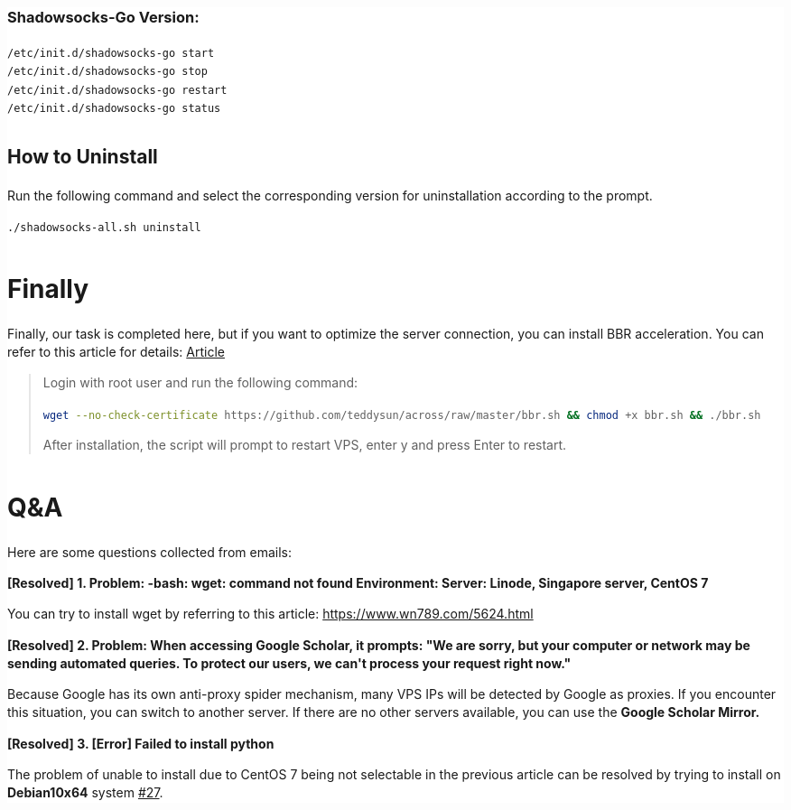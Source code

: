 ### Shadowsocks-Go  Version:

```bash
/etc/init.d/shadowsocks-go start
/etc/init.d/shadowsocks-go stop
/etc/init.d/shadowsocks-go restart
/etc/init.d/shadowsocks-go status
```

## How to Uninstall

Run the following command and select the corresponding version for uninstallation according to the prompt.

```bash
./shadowsocks-all.sh uninstall
```

# Finally

Finally, our task is completed here, but if you want to optimize the server connection, you can install BBR acceleration. You can refer to this article for details: [Article](https://teddysun.com/489.html)

> Login with root user and run the following command:
>
> ```bash
> wget --no-check-certificate https://github.com/teddysun/across/raw/master/bbr.sh && chmod +x bbr.sh && ./bbr.sh
> ```
>
> After installation, the script will prompt to restart VPS, enter y and press Enter to restart.

# Q&A

Here are some questions collected from emails:

**[Resolved] 1. Problem: -bash: wget: command not found Environment: Server: Linode, Singapore server, CentOS 7**

You can try to install wget by referring to this article: https://www.wn789.com/5624.html

**[Resolved] 2. Problem: When accessing Google Scholar, it prompts: "We are sorry, but your computer or network may be sending automated queries. To protect our users, we can't process your request right now."**

Because Google has its own anti-proxy spider mechanism, many VPS IPs will be detected by Google as proxies. If you encounter this situation, you can switch to another server. If there are no other servers available, you can use the **Google Scholar Mirror.**

**[Resolved] 3. [Error] Failed to install python**

The problem of unable to install due to CentOS 7 being not selectable in the previous article can be resolved by trying to install on **Debian10x64** system [#27](https://github.com/zhaoweih/Shadowsocks-Tutorial/issues/27).
